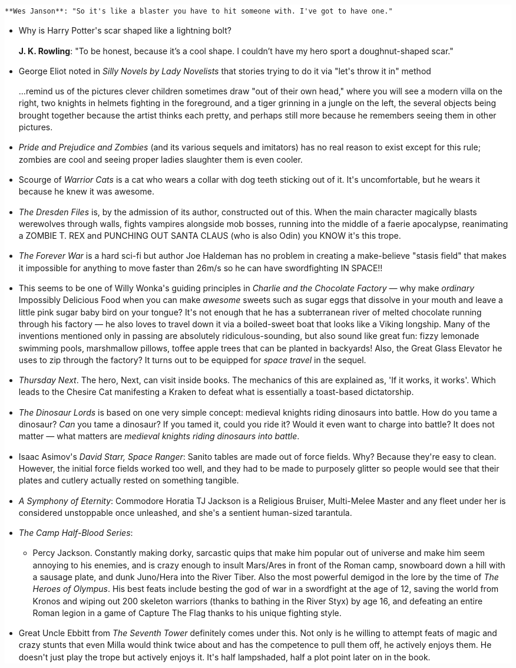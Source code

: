    **Wes Janson**: "So it's like a blaster you have to hit someone with. I've got to have one."
    

-   Why is Harry Potter's scar shaped like a lightning bolt?
    
    **J. K. Rowling**: "To be honest, because it’s a cool shape. I couldn’t have my hero sport a doughnut-shaped scar."
    
-   George Eliot noted in _Silly Novels by Lady Novelists_ that stories trying to do it via "let's throw it in" method
    
    ...remind us of the pictures clever children sometimes draw "out of their own head," where you will see a modern villa on the right, two knights in helmets fighting in the foreground, and a tiger grinning in a jungle on the left, the several objects being brought together because the artist thinks each pretty, and perhaps still more because he remembers seeing them in other pictures.
    
-   _Pride and Prejudice and Zombies_ (and its various sequels and imitators) has no real reason to exist except for this rule; zombies are cool and seeing proper ladies slaughter them is even cooler.
-   Scourge of _Warrior Cats_ is a cat who wears a collar with dog teeth sticking out of it. It's uncomfortable, but he wears it because he knew it was awesome.
-   _The Dresden Files_ is, by the admission of its author, constructed out of this. When the main character magically blasts werewolves through walls, fights vampires alongside mob bosses, running into the middle of a faerie apocalypse, reanimating a ZOMBIE T. REX and PUNCHING OUT SANTA CLAUS (who is also Odin) you KNOW it's this trope.
-   _The Forever War_ is a hard sci-fi but author Joe Haldeman has no problem in creating a make-believe "stasis field" that makes it impossible for anything to move faster than 26m/s so he can have swordfighting IN SPACE!!
-   This seems to be one of Willy Wonka's guiding principles in _Charlie and the Chocolate Factory_ — why make _ordinary_ Impossibly Delicious Food when you can make _awesome_ sweets such as sugar eggs that dissolve in your mouth and leave a little pink sugar baby bird on your tongue? It's not enough that he has a subterranean river of melted chocolate running through his factory — he also loves to travel down it via a boiled-sweet boat that looks like a Viking longship. Many of the inventions mentioned only in passing are absolutely ridiculous-sounding, but also sound like great fun: fizzy lemonade swimming pools, marshmallow pillows, toffee apple trees that can be planted in backyards! Also, the Great Glass Elevator he uses to zip through the factory? It turns out to be equipped for _space travel_ in the sequel.
-   _Thursday Next_. The hero, Next, can visit inside books. The mechanics of this are explained as, 'If it works, it works'. Which leads to the Chesire Cat manifesting a Kraken to defeat what is essentially a toast-based dictatorship.
-   _The Dinosaur Lords_ is based on one very simple concept: medieval knights riding dinosaurs into battle. How do you tame a dinosaur? _Can_ you tame a dinosaur? If you tamed it, could you ride it? Would it even want to charge into battle? It does not matter — what matters are _medieval knights riding dinosaurs into battle_.
-   Isaac Asimov's _David Starr, Space Ranger_: Sanito tables are made out of force fields. Why? Because they're easy to clean. However, the initial force fields worked too well, and they had to be made to purposely glitter so people would see that their plates and cutlery actually rested on something tangible.
-   _A Symphony of Eternity_: Commodore Horatia TJ Jackson is a Religious Bruiser, Multi-Melee Master and any fleet under her is considered unstoppable once unleashed, and she's a sentient human-sized tarantula.
-   _The Camp Half-Blood Series_:
    -   Percy Jackson. Constantly making dorky, sarcastic quips that make him popular out of universe and make him seem annoying to his enemies, and is crazy enough to insult Mars/Ares in front of the Roman camp, snowboard down a hill with a sausage plate, and dunk Juno/Hera into the River Tiber. Also the most powerful demigod in the lore by the time of _The Heroes of Olympus_. His best feats include besting the god of war in a swordfight at the age of 12, saving the world from Kronos and wiping out 200 skeleton warriors (thanks to bathing in the River Styx) by age 16, and defeating an entire Roman legion in a game of Capture The Flag thanks to his unique fighting style.
-   Great Uncle Ebbitt from _The Seventh Tower_ definitely comes under this. Not only is he willing to attempt feats of magic and crazy stunts that even Milla would think twice about and has the competence to pull them off, he actively enjoys them. He doesn't just play the trope but actively enjoys it. It's half lampshaded, half a plot point later on in the book.

